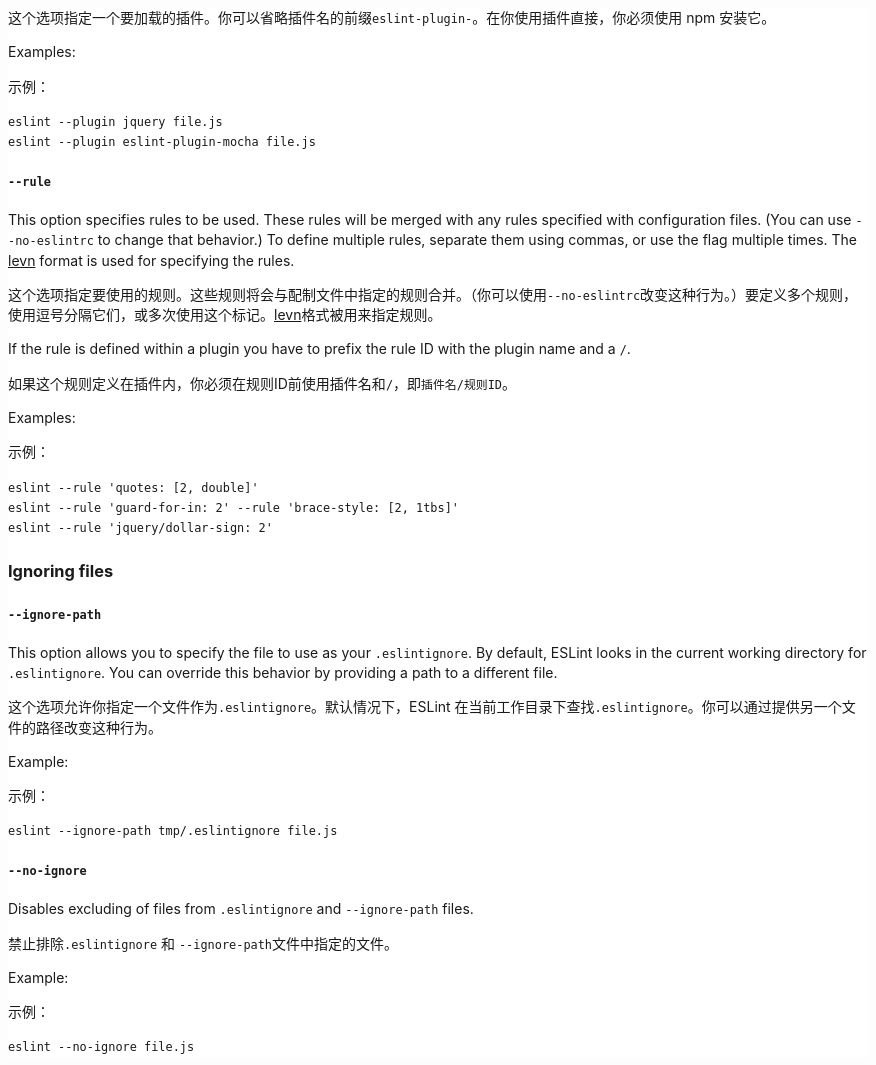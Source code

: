 这个选项指定一个要加载的插件。你可以省略插件名的前缀`eslint-plugin-`。在你使用插件直接，你必须使用 npm 安装它。

Examples:

示例：

    eslint --plugin jquery file.js
    eslint --plugin eslint-plugin-mocha file.js

#### `--rule`

This option specifies rules to be used. These rules will be merged with any rules specified with configuration files. (You can use `--no-eslintrc` to change that behavior.) To define multiple rules, separate them using commas, or use the flag multiple times. The [levn](https://github.com/gkz/levn#levn--) format is used for specifying the rules.

这个选项指定要使用的规则。这些规则将会与配制文件中指定的规则合并。（你可以使用`--no-eslintrc`改变这种行为。）要定义多个规则，使用逗号分隔它们，或多次使用这个标记。[levn](https://github.com/gkz/levn#levn--)格式被用来指定规则。

If the rule is defined within a plugin you have to prefix the rule ID with the plugin name and a `/`.

如果这个规则定义在插件内，你必须在规则ID前使用插件名和`/`，即`插件名/规则ID`。

Examples:

示例：

    eslint --rule 'quotes: [2, double]'
    eslint --rule 'guard-for-in: 2' --rule 'brace-style: [2, 1tbs]'
    eslint --rule 'jquery/dollar-sign: 2'

### Ignoring files

#### `--ignore-path`

This option allows you to specify the file to use as your `.eslintignore`. By default, ESLint looks in the current working directory for `.eslintignore`. You can override this behavior by providing a path to a different file.

这个选项允许你指定一个文件作为`.eslintignore`。默认情况下，ESLint 在当前工作目录下查找`.eslintignore`。你可以通过提供另一个文件的路径改变这种行为。

Example:

示例：

    eslint --ignore-path tmp/.eslintignore file.js

#### `--no-ignore`

Disables excluding of files from `.eslintignore` and `--ignore-path` files.

禁止排除`.eslintignore` 和 `--ignore-path`文件中指定的文件。

Example:

示例：

    eslint --no-ignore file.js
